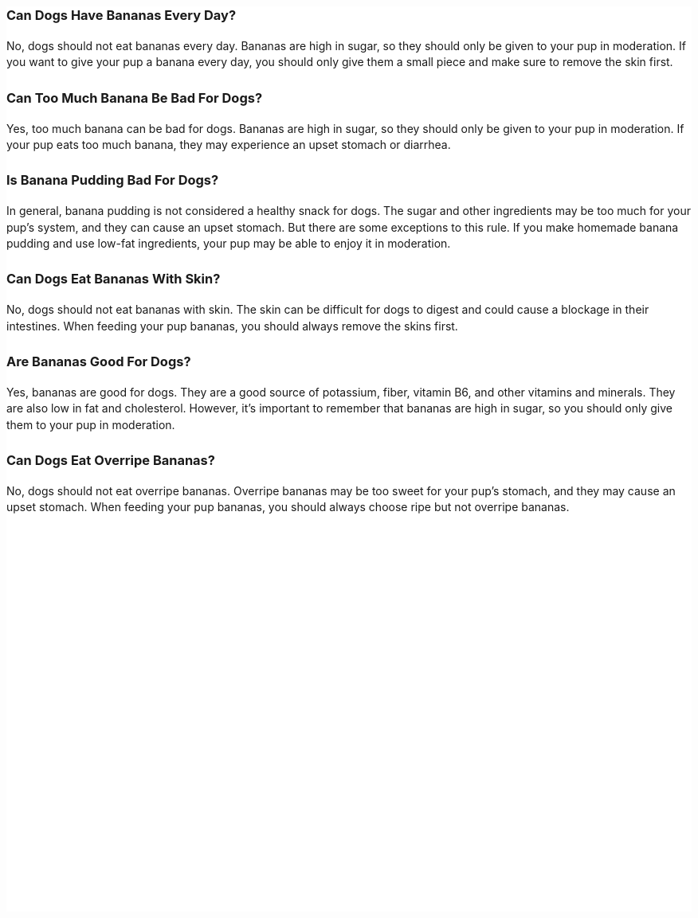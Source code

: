<h3>Can Dogs Have Bananas Every Day?</h3>

<p>No, dogs should not eat bananas every day. Bananas are high in sugar, so they should only be given to your pup in moderation. If you want to give your pup a banana every day, you should only give them a small piece and make sure to remove the skin first.</p>

<h3>Can Too Much Banana Be Bad For Dogs?</h3>

<p>Yes, too much banana can be bad for dogs. Bananas are high in sugar, so they should only be given to your pup in moderation. If your pup eats too much banana, they may experience an upset stomach or diarrhea.</p>

<h3>Is Banana Pudding Bad For Dogs?</h3>

<p>In general, banana pudding is not considered a healthy snack for dogs. The sugar and other ingredients may be too much for your pup’s system, and they can cause an upset stomach. But there are some exceptions to this rule. If you make homemade banana pudding and use low-fat ingredients, your pup may be able to enjoy it in moderation.</p>

<h3>Can Dogs Eat Bananas With Skin?</h3>

<p>No, dogs should not eat bananas with skin. The skin can be difficult for dogs to digest and could cause a blockage in their intestines. When feeding your pup bananas, you should always remove the skins first.</p>

<h3>Are Bananas Good For Dogs?</h3>

<p>Yes, bananas are good for dogs. They are a good source of potassium, fiber, vitamin B6, and other vitamins and minerals. They are also low in fat and cholesterol. However, it’s important to remember that bananas are high in sugar, so you should only give them to your pup in moderation.</p>

<h3>Can Dogs Eat Overripe Bananas?</h3>

<p>No, dogs should not eat overripe bananas. Overripe bananas may be too sweet for your pup’s stomach, and they may cause an upset stomach. When feeding your pup bananas, you should always choose ripe but not overripe bananas.</p>

<div style="position: relative; padding-bottom: 56.25%; overflow: hidden"><iframe src="https://www.youtube.com/embed/Kknnn67R4jQ" frameborder="0" allow="accelerometer; autoplay; clipboard-write; encrypted-media; gyroscope; picture-in-picture; web-share" allowfullscreen style="position: absolute; top: 0; left: 0; width: 100%; height: 100%;"></iframe>
</div>